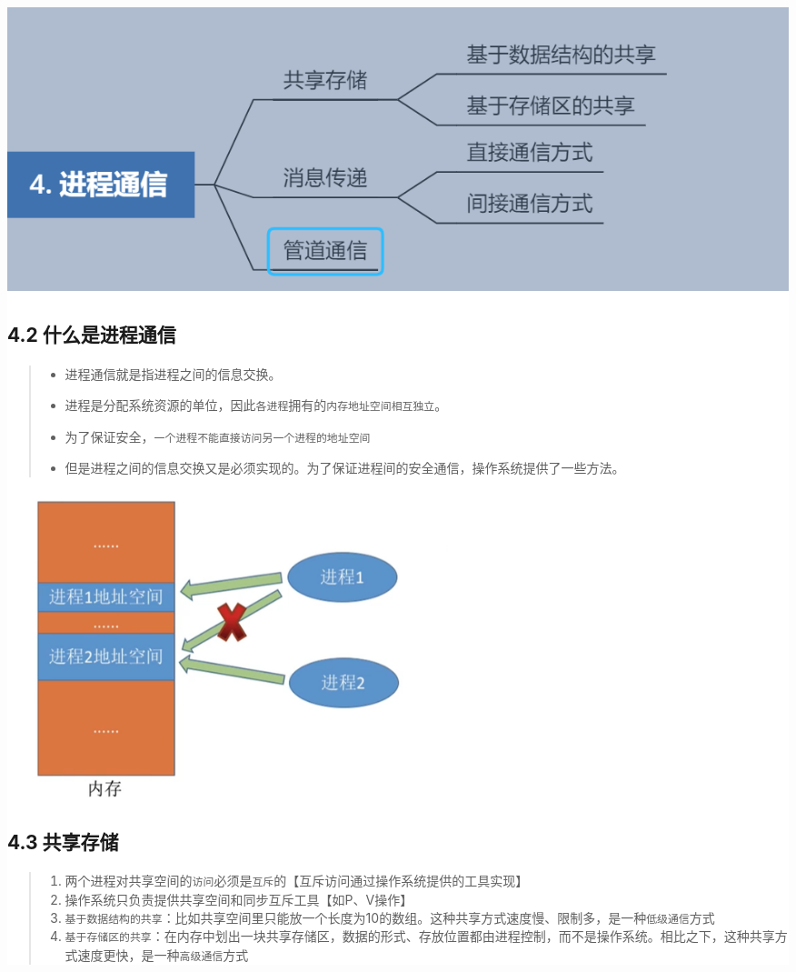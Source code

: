 ![1620376291339](resource/1620376291339.png)



## 4.2 什么是进程通信

> * 进程通信就是指进程之间的信息交换。
>
> * 进程是分配系统资源的单位，因此`各进程`拥有的`内存地址空间相互独立`。
> * 为了保证安全，`一个进程不能直接访问另一个进程的地址空间`
> * 但是进程之间的信息交换又是必须实现的。为了保证进程间的安全通信，操作系统提供了一些方法。

![1620376757555](resource/1620376757555.png)



## 4.3  共享存储

> 1. 两个进程对共享空间的`访问`必须是`互斥`的【互斥访问通过操作系统提供的工具实现】
> 2. 操作系统只负责提供共享空间和同步互斥工具【如P、V操作】
> 3. `基于数据结构的共享`：比如共享空间里只能放一个长度为10的数组。这种共享方式速度慢、限制多，是一种`低级通信`方式
> 4. `基于存储区的共享`：在内存中划出一块共享存储区，数据的形式、存放位置都由进程控制，而不是操作系统。相比之下，这种共享方式速度更快，是一种`高级通信`方式
